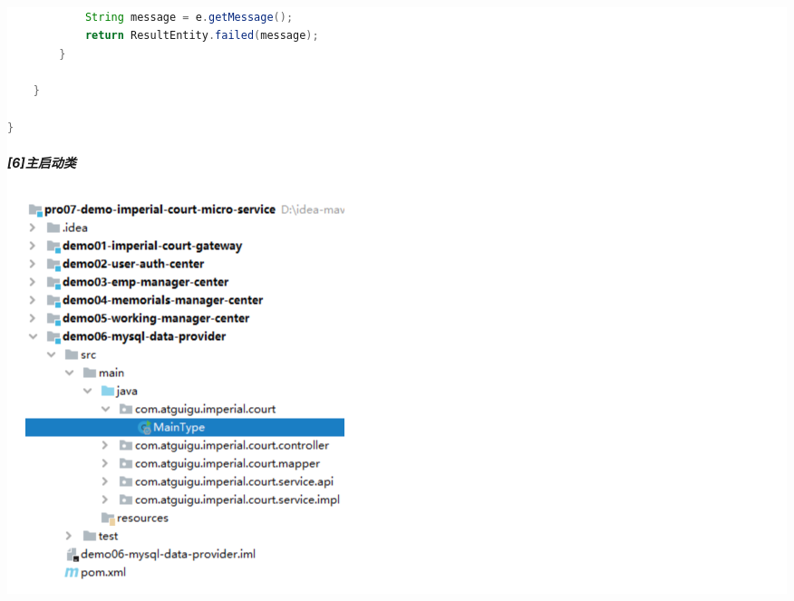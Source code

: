 ```java
            String message = e.getMessage();
            return ResultEntity.failed(message);
        }

    }

}
```

##### [6]主启动类

<img src="./images/image-20230316214225195.png" alt="image-20230316214225195" style="zoom:50%;" />
